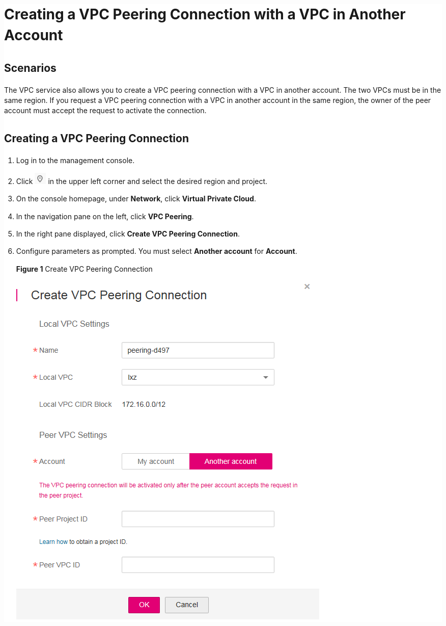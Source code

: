 # Creating a VPC Peering Connection with a VPC in Another Account<a name="en-us_topic_0046655038"></a>

## Scenarios<a name="s824032c0a83f4a57ad1a297330c193a8"></a>

The VPC service also allows you to create a VPC peering connection with a VPC in another account. The two VPCs must be in the same region. If you request a VPC peering connection with a VPC in another account in the same region, the owner of the peer account must accept the request to activate the connection.

## Creating a VPC Peering Connection<a name="section14616192294815"></a>

1.  Log in to the management console.
2.  Click  ![](figures/icon-region.png)  in the upper left corner and select the desired region and project.
3.  On the console homepage, under  **Network**, click  **Virtual Private Cloud**.
4.  In the navigation pane on the left, click  **VPC Peering**.
5.  In the right pane displayed, click  **Create VPC Peering Connection**.
6.  Configure parameters as prompted. You must select  **Another account**  for  **Account**.

    **Figure  1**  Create VPC Peering Connection<a name="fig10423142382612"></a>  
    ![](figures/create-vpc-peering-connection-5.png "create-vpc-peering-connection-5")
